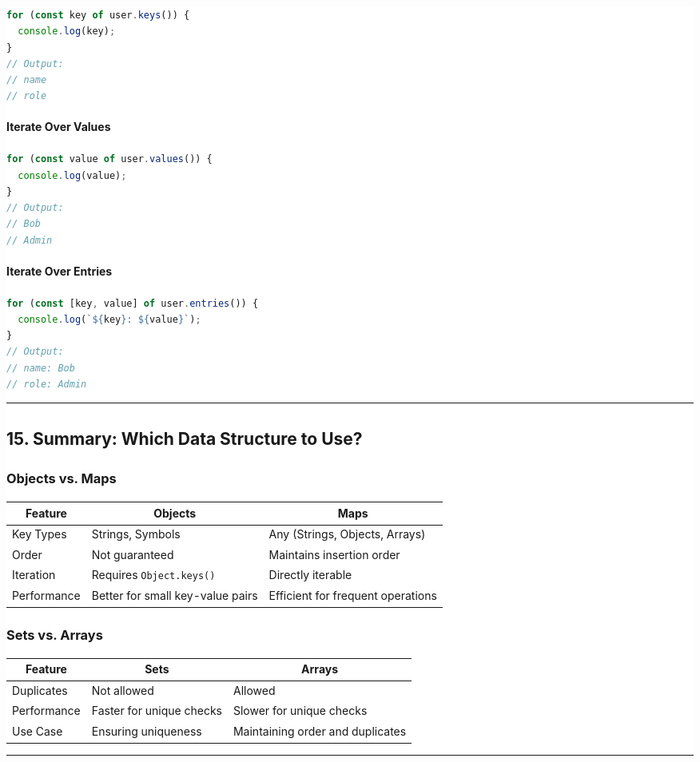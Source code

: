 ```js
for (const key of user.keys()) {
  console.log(key);
}
// Output:
// name
// role
```

#### **Iterate Over Values**

```js
for (const value of user.values()) {
  console.log(value);
}
// Output:
// Bob
// Admin
```

#### **Iterate Over Entries**

```js
for (const [key, value] of user.entries()) {
  console.log(`${key}: ${value}`);
}
// Output:
// name: Bob
// role: Admin
```

---

## **15. Summary: Which Data Structure to Use?**

### **Objects vs. Maps**

| Feature     | Objects                          | Maps                              |
| ----------- | -------------------------------- | --------------------------------- |
| Key Types   | Strings, Symbols                 | Any (Strings, Objects, Arrays)    |
| Order       | Not guaranteed                   | Maintains insertion order         |
| Iteration   | Requires `Object.keys()`         | Directly iterable                 |
| Performance | Better for small key-value pairs | Efficient for frequent operations |

### **Sets vs. Arrays**

| Feature     | Sets                     | Arrays                           |
| ----------- | ------------------------ | -------------------------------- |
| Duplicates  | Not allowed              | Allowed                          |
| Performance | Faster for unique checks | Slower for unique checks         |
| Use Case    | Ensuring uniqueness      | Maintaining order and duplicates |

---

  [dynamicKey]: 25,